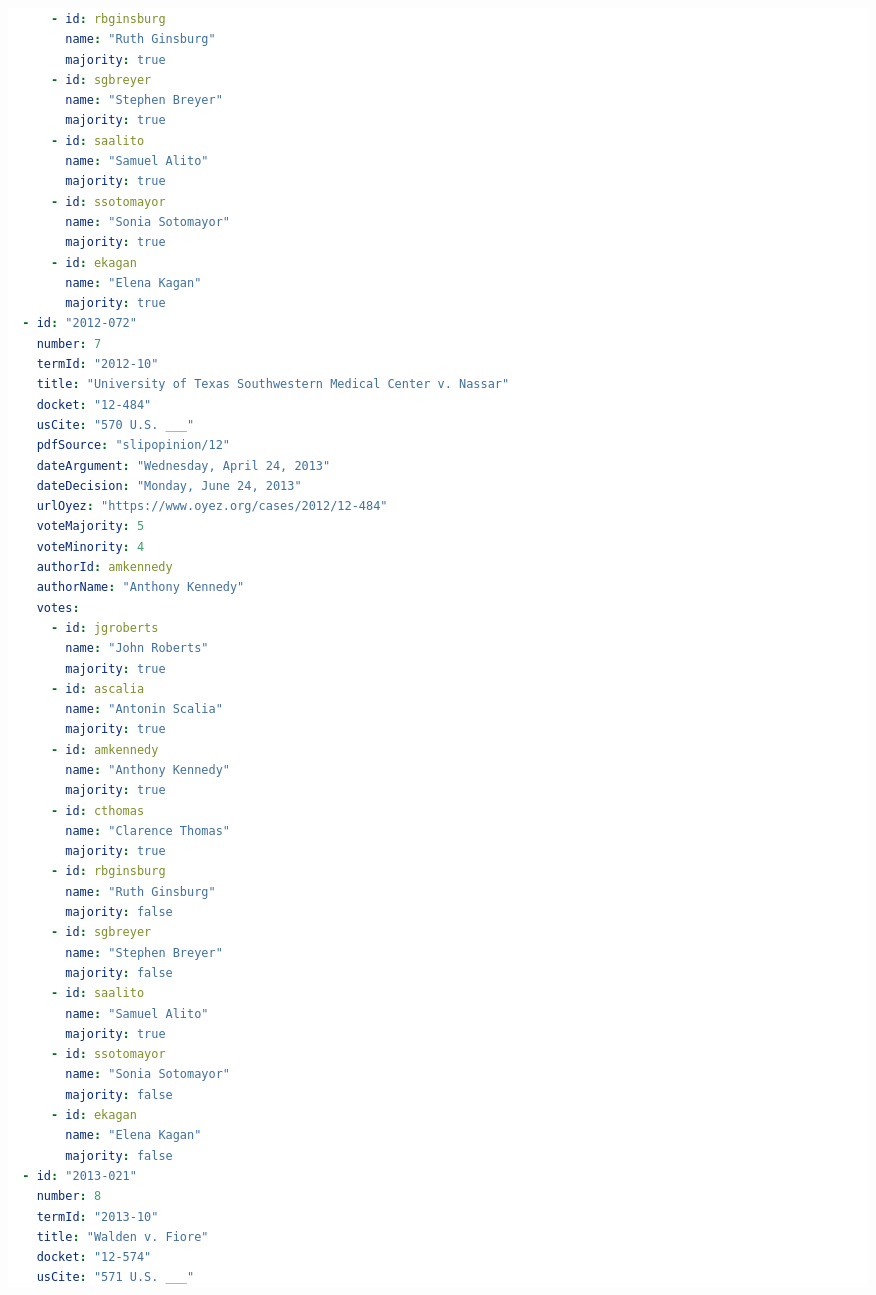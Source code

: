 ```yaml
      - id: rbginsburg
        name: "Ruth Ginsburg"
        majority: true
      - id: sgbreyer
        name: "Stephen Breyer"
        majority: true
      - id: saalito
        name: "Samuel Alito"
        majority: true
      - id: ssotomayor
        name: "Sonia Sotomayor"
        majority: true
      - id: ekagan
        name: "Elena Kagan"
        majority: true
  - id: "2012-072"
    number: 7
    termId: "2012-10"
    title: "University of Texas Southwestern Medical Center v. Nassar"
    docket: "12-484"
    usCite: "570 U.S. ___"
    pdfSource: "slipopinion/12"
    dateArgument: "Wednesday, April 24, 2013"
    dateDecision: "Monday, June 24, 2013"
    urlOyez: "https://www.oyez.org/cases/2012/12-484"
    voteMajority: 5
    voteMinority: 4
    authorId: amkennedy
    authorName: "Anthony Kennedy"
    votes:
      - id: jgroberts
        name: "John Roberts"
        majority: true
      - id: ascalia
        name: "Antonin Scalia"
        majority: true
      - id: amkennedy
        name: "Anthony Kennedy"
        majority: true
      - id: cthomas
        name: "Clarence Thomas"
        majority: true
      - id: rbginsburg
        name: "Ruth Ginsburg"
        majority: false
      - id: sgbreyer
        name: "Stephen Breyer"
        majority: false
      - id: saalito
        name: "Samuel Alito"
        majority: true
      - id: ssotomayor
        name: "Sonia Sotomayor"
        majority: false
      - id: ekagan
        name: "Elena Kagan"
        majority: false
  - id: "2013-021"
    number: 8
    termId: "2013-10"
    title: "Walden v. Fiore"
    docket: "12-574"
    usCite: "571 U.S. ___"
```